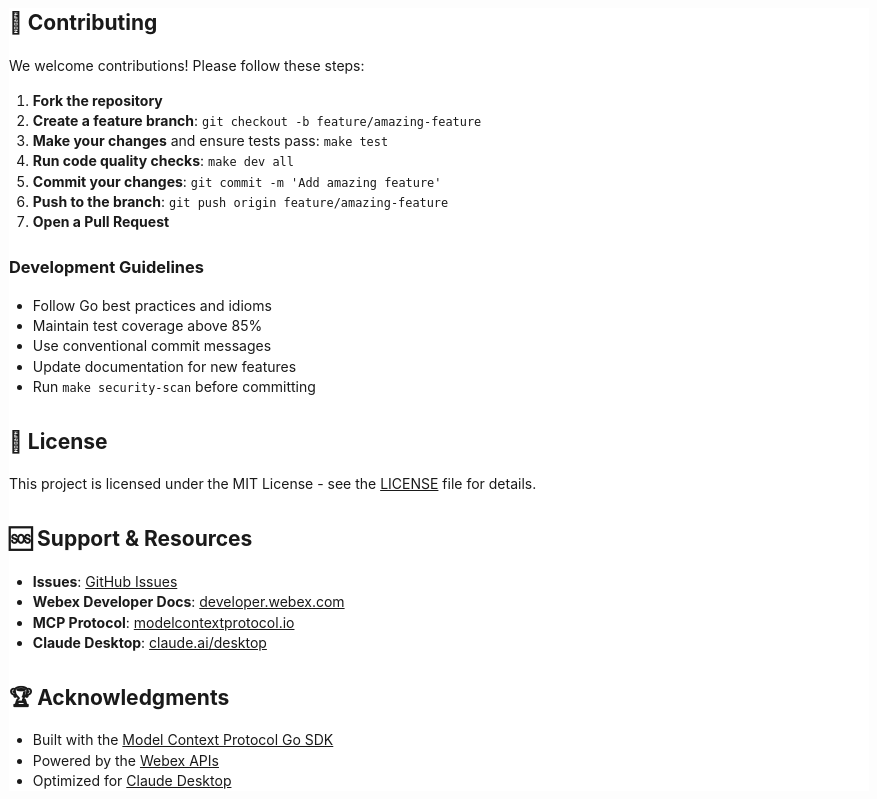## 🤝 Contributing

We welcome contributions! Please follow these steps:

1. **Fork the repository**
2. **Create a feature branch**: `git checkout -b feature/amazing-feature`
3. **Make your changes** and ensure tests pass: `make test`
4. **Run code quality checks**: `make dev all`
5. **Commit your changes**: `git commit -m 'Add amazing feature'`
6. **Push to the branch**: `git push origin feature/amazing-feature`
7. **Open a Pull Request**

### Development Guidelines

- Follow Go best practices and idioms
- Maintain test coverage above 85%
- Use conventional commit messages
- Update documentation for new features
- Run `make security-scan` before committing

## 📄 License

This project is licensed under the MIT License - see the [LICENSE](LICENSE) file for details.

## 🆘 Support & Resources

- **Issues**: [GitHub Issues](https://github.com/raja-aiml/webex-mcp-server/issues)
- **Webex Developer Docs**: [developer.webex.com](https://developer.webex.com)
- **MCP Protocol**: [modelcontextprotocol.io](https://modelcontextprotocol.io)
- **Claude Desktop**: [claude.ai/desktop](https://claude.ai/desktop)

## 🏆 Acknowledgments

- Built with the [Model Context Protocol Go SDK](https://github.com/modelcontextprotocol/go-sdk)
- Powered by the [Webex APIs](https://developer.webex.com)
- Optimized for [Claude Desktop](https://claude.ai/desktop)